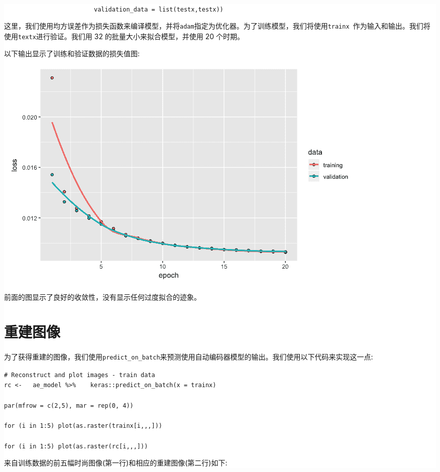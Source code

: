 ```
                         validation_data = list(testx,testx))
```

这里，我们使用均方误差作为损失函数来编译模型，并将`adam`指定为优化器。为了训练模型，我们将使用`trainx `作为输入和输出。我们将使用`textx`进行验证。我们用 32 的批量大小来拟合模型，并使用 20 个时期。

以下输出显示了训练和验证数据的损失值图:

![](img/76f4d73c-4630-49ef-b704-94b3edda787c.png)

前面的图显示了良好的收敛性，没有显示任何过度拟合的迹象。

<title>Reconstructed images</title>  

# 重建图像

为了获得重建的图像，我们使用`predict_on_batch`来预测使用自动编码器模型的输出。我们使用以下代码来实现这一点:

```
# Reconstruct and plot images - train data
rc <-   ae_model %>%    keras::predict_on_batch(x = trainx)

par(mfrow = c(2,5), mar = rep(0, 4))

for (i in 1:5) plot(as.raster(trainx[i,,,]))

for (i in 1:5) plot(as.raster(rc[i,,,]))
```

来自训练数据的前五幅时尚图像(第一行)和相应的重建图像(第二行)如下:
